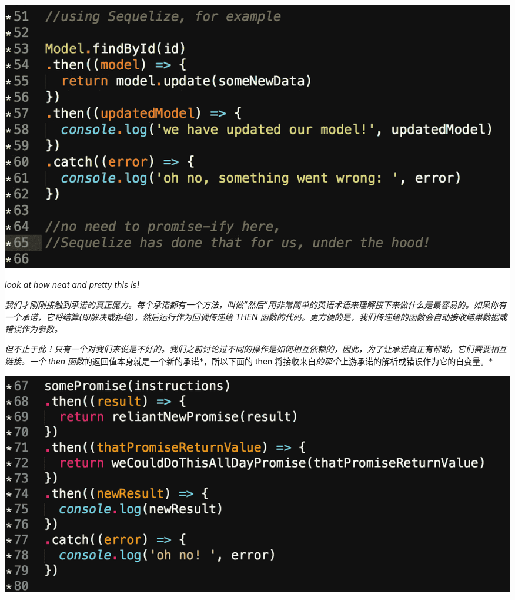 *![](img/9eb668bacc22a7d0b5a5766bed162d3b.png)*

*look at how neat and pretty this is!*

*我们才刚刚接触到承诺的真正魔力。每个承诺都有一个方法，叫做“然后”用非常简单的英语术语来理解接下来做什么是最容易的。如果你有一个承诺，它将结算(即解决或拒绝)，然后运行作为回调传递给 THEN 函数的代码。更方便的是，我们传递给的函数会自动接收结果数据或错误作为参数。*

*但不止于此！只有一个对我们来说是不好的。我们之前讨论过不同的操作是如何相互依赖的，因此，为了让承诺真正有帮助，它们需要相互链接。一个 then 函数*的返回值本身就是一个新的承诺*，所以下面的 then 将接收来自*的那个*上游承诺的解析或错误作为它的自变量。*

*![](img/83792b3b25586dbd169e206153715103.png)*
